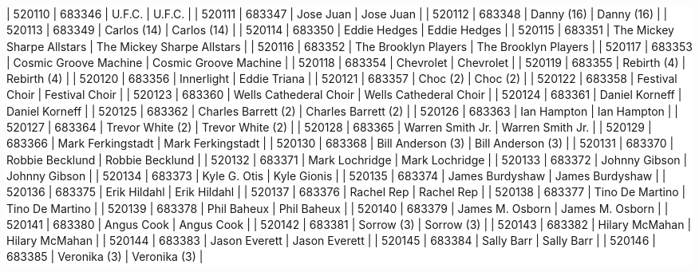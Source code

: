 | 520110 | 683346 | U.F.C. | U.F.C. |
| 520111 | 683347 | Jose Juan | Jose Juan |
| 520112 | 683348 | Danny (16) | Danny (16) |
| 520113 | 683349 | Carlos (14) | Carlos (14) |
| 520114 | 683350 | Eddie Hedges | Eddie Hedges |
| 520115 | 683351 | The Mickey Sharpe Allstars | The Mickey Sharpe Allstars |
| 520116 | 683352 | The Brooklyn Players | The Brooklyn Players |
| 520117 | 683353 | Cosmic Groove Machine | Cosmic Groove Machine |
| 520118 | 683354 | Chevrolet | Chevrolet |
| 520119 | 683355 | Rebirth (4) | Rebirth (4) |
| 520120 | 683356 | Innerlight | Eddie Triana |
| 520121 | 683357 | Choc (2) | Choc (2) |
| 520122 | 683358 | Festival Choir | Festival Choir |
| 520123 | 683360 | Wells Cathederal Choir | Wells Cathederal Choir |
| 520124 | 683361 | Daniel Korneff | Daniel Korneff |
| 520125 | 683362 | Charles Barrett (2) | Charles Barrett (2) |
| 520126 | 683363 | Ian Hampton | Ian Hampton |
| 520127 | 683364 | Trevor White (2) | Trevor White (2) |
| 520128 | 683365 | Warren Smith Jr. | Warren Smith Jr. |
| 520129 | 683366 | Mark Ferkingstadt | Mark Ferkingstadt |
| 520130 | 683368 | Bill Anderson (3) | Bill Anderson (3) |
| 520131 | 683370 | Robbie Becklund | Robbie Becklund |
| 520132 | 683371 | Mark Lochridge | Mark Lochridge |
| 520133 | 683372 | Johnny Gibson | Johnny Gibson |
| 520134 | 683373 | Kyle G. Otis | Kyle Gionis |
| 520135 | 683374 | James Burdyshaw | James Burdyshaw |
| 520136 | 683375 | Erik Hildahl | Erik Hildahl |
| 520137 | 683376 | Rachel Rep | Rachel Rep |
| 520138 | 683377 | Tino De Martino | Tino De Martino |
| 520139 | 683378 | Phil Baheux | Phil Baheux |
| 520140 | 683379 | James M. Osborn | James M. Osborn |
| 520141 | 683380 | Angus Cook | Angus Cook |
| 520142 | 683381 | Sorrow (3) | Sorrow (3) |
| 520143 | 683382 | Hilary McMahan | Hilary McMahan |
| 520144 | 683383 | Jason Everett | Jason Everett |
| 520145 | 683384 | Sally Barr | Sally Barr |
| 520146 | 683385 | Veronika (3) | Veronika (3) |